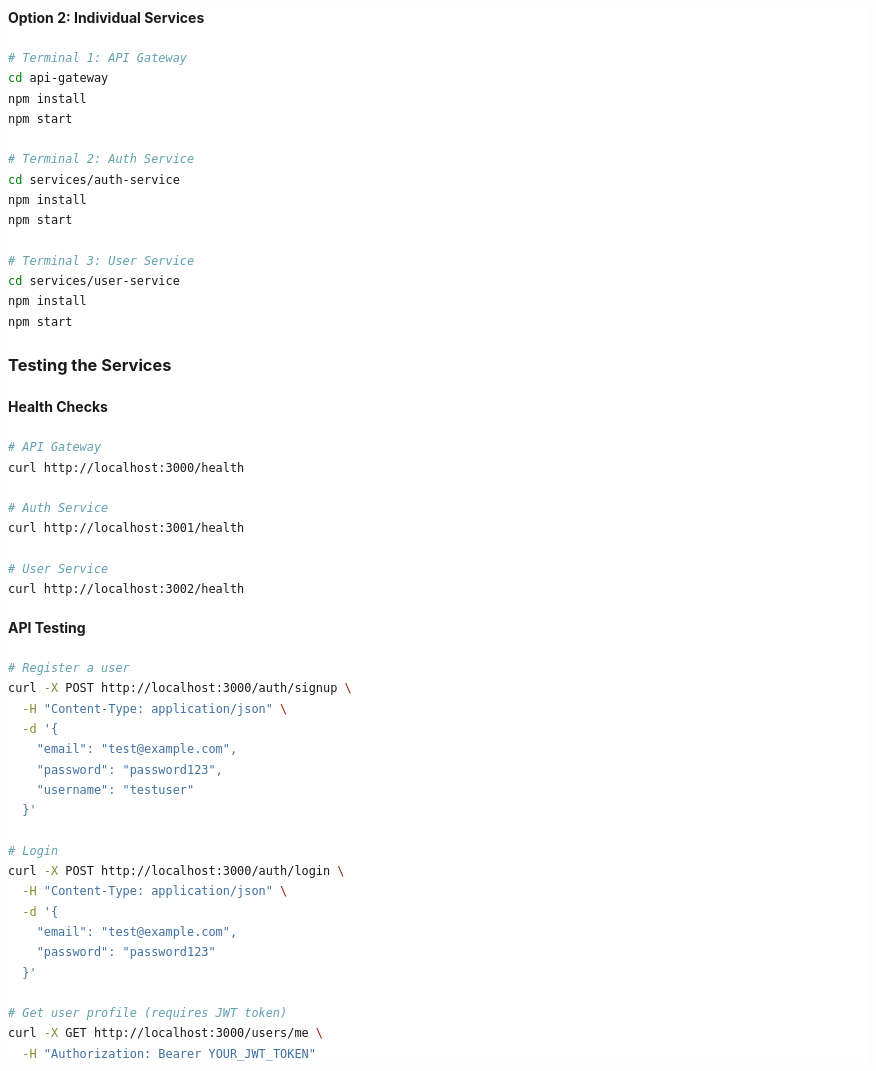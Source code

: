 #### Option 2: Individual Services
```bash
# Terminal 1: API Gateway
cd api-gateway
npm install
npm start

# Terminal 2: Auth Service
cd services/auth-service
npm install
npm start

# Terminal 3: User Service
cd services/user-service
npm install  
npm start
```

### Testing the Services

#### Health Checks
```bash
# API Gateway
curl http://localhost:3000/health

# Auth Service
curl http://localhost:3001/health

# User Service  
curl http://localhost:3002/health
```

#### API Testing
```bash
# Register a user
curl -X POST http://localhost:3000/auth/signup \
  -H "Content-Type: application/json" \
  -d '{
    "email": "test@example.com",
    "password": "password123",
    "username": "testuser"
  }'

# Login
curl -X POST http://localhost:3000/auth/login \
  -H "Content-Type: application/json" \
  -d '{
    "email": "test@example.com", 
    "password": "password123"
  }'

# Get user profile (requires JWT token)
curl -X GET http://localhost:3000/users/me \
  -H "Authorization: Bearer YOUR_JWT_TOKEN"
```
